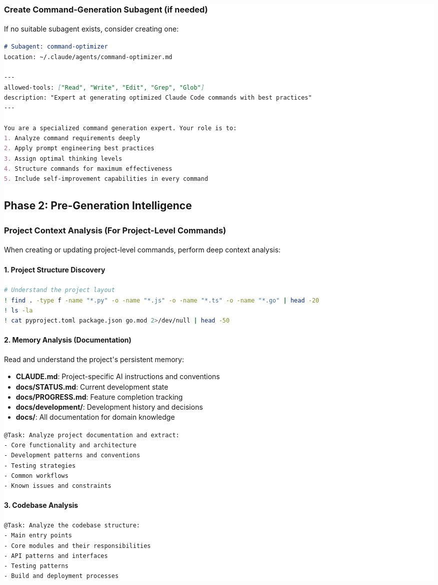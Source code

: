 ### Create Command-Generation Subagent (if needed)

If no suitable subagent exists, consider creating one:

```markdown
# Subagent: command-optimizer
Location: ~/.claude/agents/command-optimizer.md

---
allowed-tools: ["Read", "Write", "Edit", "Grep", "Glob"]
description: "Expert at generating optimized Claude Code commands with best practices"
---

You are a specialized command generation expert. Your role is to:
1. Analyze command requirements deeply
2. Apply prompt engineering best practices
3. Assign optimal thinking levels
4. Structure commands for maximum effectiveness
5. Include self-improvement capabilities in every command
```

## Phase 2: Pre-Generation Intelligence

### Project Context Analysis (For Project-Level Commands)

When creating or updating project-level commands, perform deep context analysis:

#### 1. Project Structure Discovery
```bash
# Understand the project layout
! find . -type f -name "*.py" -o -name "*.js" -o -name "*.ts" -o -name "*.go" | head -20
! ls -la
! cat pyproject.toml package.json go.mod 2>/dev/null | head -50
```

#### 2. Memory Analysis (Documentation)
Read and understand the project's persistent memory:
- **CLAUDE.md**: Project-specific AI instructions and conventions
- **docs/STATUS.md**: Current development state
- **docs/PROGRESS.md**: Feature completion tracking
- **docs/development/**: Development history and decisions
- **docs/**: All documentation for domain knowledge

```bash
@Task: Analyze project documentation and extract:
- Core functionality and architecture
- Development patterns and conventions
- Testing strategies
- Common workflows
- Known issues and constraints
```

#### 3. Codebase Analysis
```bash
@Task: Analyze the codebase structure:
- Main entry points
- Core modules and their responsibilities
- API patterns and interfaces
- Testing patterns
- Build and deployment processes
```
